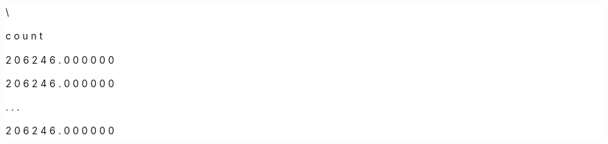  
\

c
o
u
n
t
 
 
2
0
6
2
4
6
.
0
0
0
0
0
0
 
 
2
0
6
2
4
6
.
0
0
0
0
0
0
 
 
.
.
.
 
 
2
0
6
2
4
6
.
0
0
0
0
0
0
 